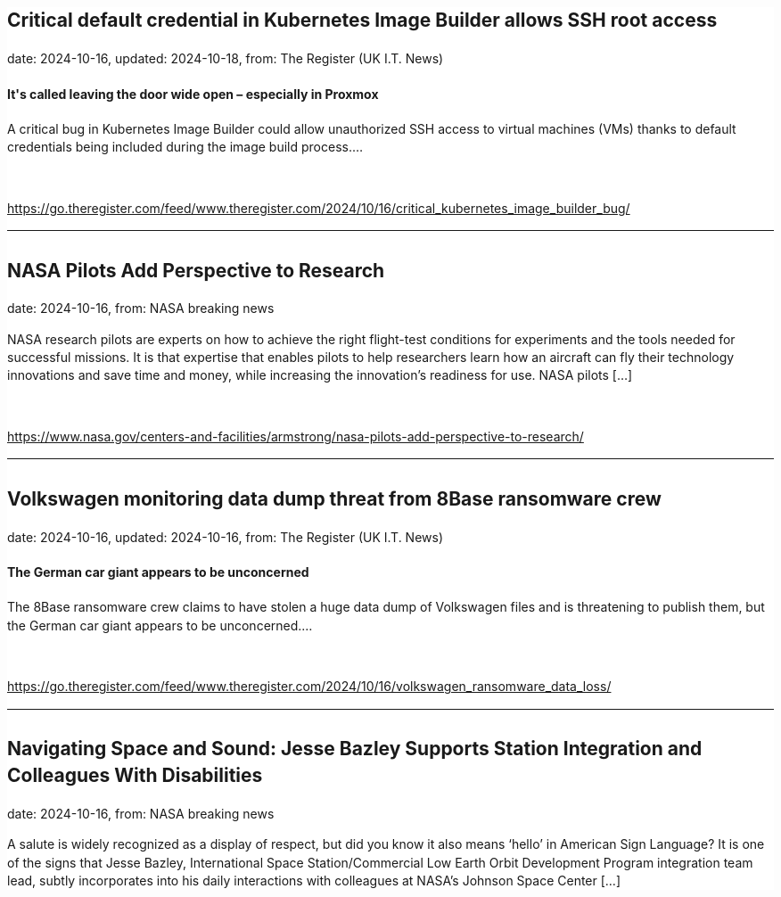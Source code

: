 ## Critical default credential in Kubernetes Image Builder allows SSH root access

date: 2024-10-16, updated: 2024-10-18, from: The Register (UK I.T. News)

<h4>It&#39;s called leaving the door wide open – especially in Proxmox</h4> <p>A critical bug in Kubernetes Image Builder could allow unauthorized SSH access to virtual machines (VMs) thanks to default credentials being included during the image build process.…</p> <p></p> 

<br> 

<https://go.theregister.com/feed/www.theregister.com/2024/10/16/critical_kubernetes_image_builder_bug/>

---

## NASA Pilots Add Perspective to Research

date: 2024-10-16, from: NASA breaking news

NASA research pilots are experts on how to achieve the right flight-test conditions for experiments and the tools needed for successful missions. It is that expertise that enables pilots to help researchers learn how an aircraft can fly their technology innovations and save time and money, while increasing the innovation’s readiness for use. NASA pilots [&#8230;] 

<br> 

<https://www.nasa.gov/centers-and-facilities/armstrong/nasa-pilots-add-perspective-to-research/>

---

## Volkswagen monitoring data dump threat from 8Base ransomware crew

date: 2024-10-16, updated: 2024-10-16, from: The Register (UK I.T. News)

<h4>The German car giant appears to be unconcerned</h4> <p>The 8Base ransomware crew claims to have stolen a huge data dump of Volkswagen files and is threatening to publish them, but the German car giant appears to be unconcerned.…</p> 

<br> 

<https://go.theregister.com/feed/www.theregister.com/2024/10/16/volkswagen_ransomware_data_loss/>

---

## Navigating Space and Sound: Jesse Bazley Supports Station Integration and Colleagues With Disabilities

date: 2024-10-16, from: NASA breaking news

A salute is widely recognized as a display of respect, but did you know it also means ‘hello’ in American Sign Language? It is one of the signs that Jesse Bazley, International Space Station/Commercial Low Earth Orbit Development Program integration team lead, subtly incorporates into his daily interactions with colleagues at NASA’s Johnson Space Center [&#8230;] 
